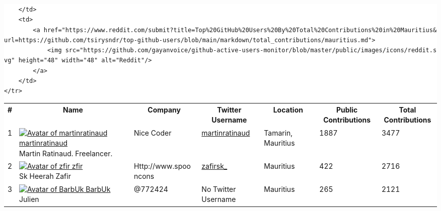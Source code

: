 		</td>
		<td>
			<a href="https://www.reddit.com/submit?title=Top%20GitHub%20Users%20By%20Total%20Contributions%20in%20Mauritius&url=https://github.com/tsirysndr/top-github-users/blob/main/markdown/total_contributions/mauritius.md">
				<img src="https://github.com/gayanvoice/github-active-users-monitor/blob/master/public/images/icons/reddit.svg" height="48" width="48" alt="Reddit"/>
			</a>
		</td>
	</tr>
</table>

<table>
	<tr>
		<th>#</th>
		<th>Name</th>
		<th>Company</th>
		<th>Twitter Username</th>
		<th>Location</th>
		<th>Public Contributions</th>
		<th>Total Contributions</th>
	</tr>
	<tr>
		<td>1</td>
		<td>
			<a href="https://github.com/martinratinaud">
				<img src="https://avatars.githubusercontent.com/u/4191809?s=72&u=18460bd6d0431d969aa2f7e0e2f8b45a67b24ec1&v=4" width="24" alt="Avatar of martinratinaud"> martinratinaud
			</a><br/>
			Martin Ratinaud. Freelancer.
		</td>
		<td>Nice Coder </td>
		<td><a href="https://twitter.com/martinratinaud">martinratinaud</a></td>
		<td>Tamarin, Mauritius</td>
		<td>1887</td>
		<td>3477</td>
	</tr>
	<tr>
		<td>2</td>
		<td>
			<a href="https://github.com/zfir">
				<img src="https://avatars.githubusercontent.com/u/21692092?s=72&u=66ab8fa2a6ad7623d369526d66643064c919d0ce&v=4" width="24" alt="Avatar of zfir"> zfir
			</a><br/>
			Sk Heerah Zafir
		</td>
		<td>Http://www.spooncons </td>
		<td><a href="https://twitter.com/zafirsk_">zafirsk_</a></td>
		<td>Mauritius</td>
		<td>422</td>
		<td>2716</td>
	</tr>
	<tr>
		<td>3</td>
		<td>
			<a href="https://github.com/BarbUk">
				<img src="https://avatars.githubusercontent.com/u/64371?s=72&u=fdff8068f905841b90713d6e53572128b1cf9a33&v=4" width="24" alt="Avatar of BarbUk"> BarbUk
			</a><br/>
			Julien
		</td>
		<td>@772424 </td>
		<td>No Twitter Username</td>
		<td>Mauritius</td>
		<td>265</td>
		<td>2121</td>